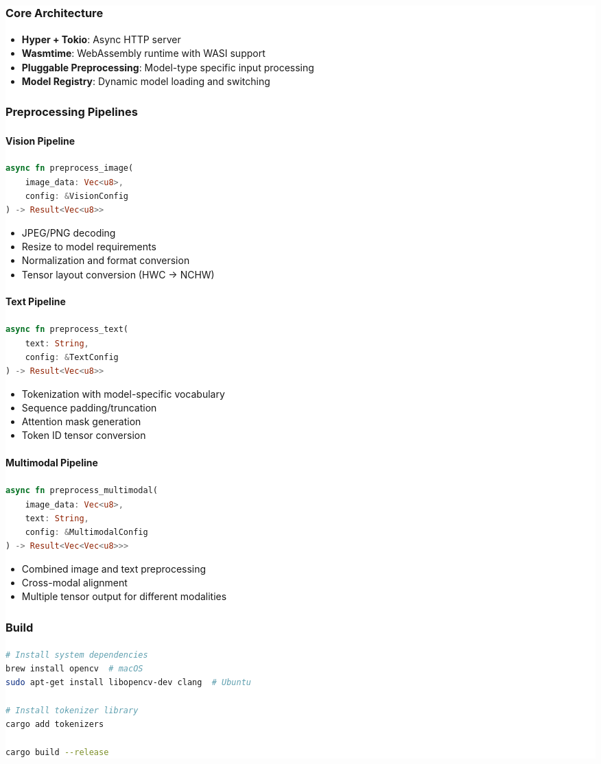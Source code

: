 ### Core Architecture
- **Hyper + Tokio**: Async HTTP server
- **Wasmtime**: WebAssembly runtime with WASI support
- **Pluggable Preprocessing**: Model-type specific input processing
- **Model Registry**: Dynamic model loading and switching

### Preprocessing Pipelines

#### Vision Pipeline
```rust
async fn preprocess_image(
    image_data: Vec<u8>, 
    config: &VisionConfig
) -> Result<Vec<u8>>
```
- JPEG/PNG decoding
- Resize to model requirements
- Normalization and format conversion
- Tensor layout conversion (HWC → NCHW)

#### Text Pipeline
```rust
async fn preprocess_text(
    text: String, 
    config: &TextConfig
) -> Result<Vec<u8>>
```
- Tokenization with model-specific vocabulary
- Sequence padding/truncation
- Attention mask generation
- Token ID tensor conversion

#### Multimodal Pipeline
```rust
async fn preprocess_multimodal(
    image_data: Vec<u8>,
    text: String,
    config: &MultimodalConfig
) -> Result<Vec<Vec<u8>>>
```
- Combined image and text preprocessing
- Cross-modal alignment
- Multiple tensor output for different modalities

### Build
```bash
# Install system dependencies
brew install opencv  # macOS
sudo apt-get install libopencv-dev clang  # Ubuntu

# Install tokenizer library
cargo add tokenizers

cargo build --release
```

